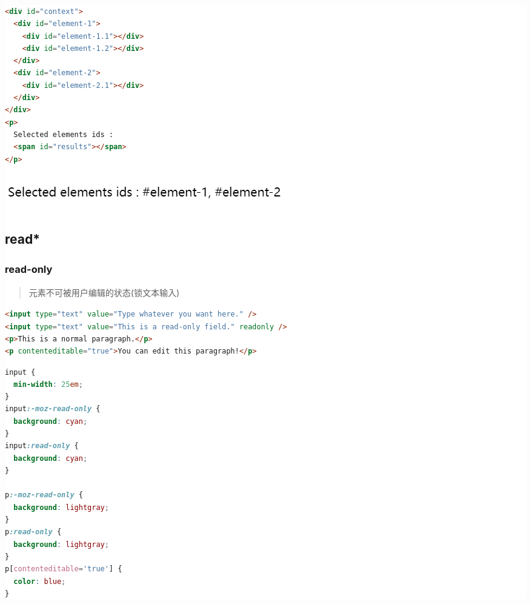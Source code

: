 ```html
<div id="context">
  <div id="element-1">
    <div id="element-1.1"></div>
    <div id="element-1.2"></div>
  </div>
  <div id="element-2">
    <div id="element-2.1"></div>
  </div>
</div>
<p>
  Selected elements ids :
  <span id="results"></span>
</p>
```

![](/.assets/img/2022-01-18-14-15-53.png)

## read\*

### read-only

> 元素不可被用户编辑的状态(锁文本输入)

```html
<input type="text" value="Type whatever you want here." />
<input type="text" value="This is a read-only field." readonly />
<p>This is a normal paragraph.</p>
<p contenteditable="true">You can edit this paragraph!</p>
```

```css
input {
  min-width: 25em;
}
input:-moz-read-only {
  background: cyan;
}
input:read-only {
  background: cyan;
}

p:-moz-read-only {
  background: lightgray;
}
p:read-only {
  background: lightgray;
}
p[contenteditable='true'] {
  color: blue;
}
```
